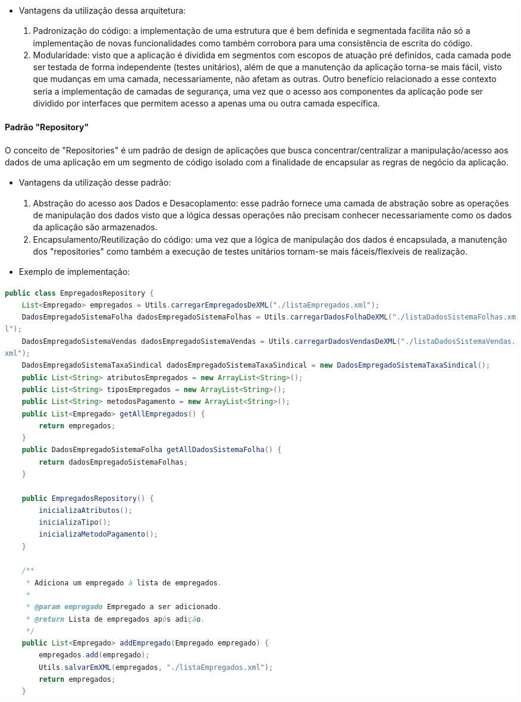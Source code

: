 - Vantagens da utilização dessa arquitetura:

  1. Padronização do código: a implementação de uma estrutura
     que é bem definida e segmentada facilita não só a implementação de novas funcionalidades como também corrobora para uma consistência de escrita do código.
  2. Modularidade: visto que a aplicação é dividida em segmentos com escopos de atuação pré definidos, cada camada pode ser testada de forma independente (testes unitários), além de que a manutenção da aplicação torna-se mais fácil, visto que mudanças em uma camada, necessariamente, não afetam as outras. Outro benefício relacionado a esse contexto seria a implementação de camadas de segurança, uma vez que o acesso aos componentes da aplicação pode ser dividido por interfaces que permitem acesso a apenas uma ou outra camada específica.

#### Padrão "Repository"

O conceito de "Repositories" é um padrão de design de aplicações que busca concentrar/centralizar a manipulação/acesso aos dados de uma aplicação em um segmento de código isolado com a finalidade de encapsular as regras de negócio da aplicação.

- Vantagens da utilização desse padrão:

  1. Abstração do acesso aos Dados e Desacoplamento: esse
     padrão fornece uma camada de abstração sobre as operações de manipulação dos dados visto que a lógica dessas operações não precisam conhecer necessariamente como os dados da aplicação são armazenados.
  2. Encapsulamento/Reutilização do código: uma vez que a lógica de manipulação dos dados é encapsulada, a manutenção dos "repositories" como também a execução de testes unitários tornam-se mais fáceis/flexíveis de realização.

- Exemplo de implementação:

```java
public class EmpregadosRepository {
    List<Empregado> empregados = Utils.carregarEmpregadosDeXML("./listaEmpregados.xml");
    DadosEmpregadoSistemaFolha dadosEmpregadoSistemaFolhas = Utils.carregarDadosFolhaDeXML("./listaDadosSistemaFolhas.xml");
    DadosEmpregadoSistemaVendas dadosEmpregadoSistemaVendas = Utils.carregarDadosVendasDeXML("./listaDadosSistemaVendas.xml");
    DadosEmpregadoSistemaTaxaSindical dadosEmpregadoSistemaTaxaSindical = new DadosEmpregadoSistemaTaxaSindical();
    public List<String> atributosEmpregados = new ArrayList<String>();
    public List<String> tiposEmpregados = new ArrayList<String>();
    public List<String> metodosPagamento = new ArrayList<String>();
    public List<Empregado> getAllEmpregados() {
        return empregados;
    }
    public DadosEmpregadoSistemaFolha getAllDadosSistemaFolha() {
        return dadosEmpregadoSistemaFolhas;
    }

    public EmpregadosRepository() {
        inicializaAtributos();
        inicializaTipo();
        inicializaMetodoPagamento();
    }

    /**
     * Adiciona um empregado à lista de empregados.
     *
     * @param empregado Empregado a ser adicionado.
     * @return Lista de empregados após adição.
     */
    public List<Empregado> addEmpregado(Empregado empregado) {
        empregados.add(empregado);
        Utils.salvarEmXML(empregados, "./listaEmpregados.xml");
        return empregados;
    }
```